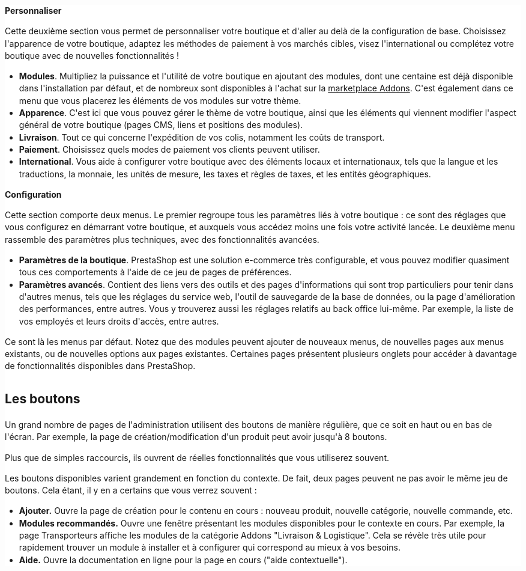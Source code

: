 **Personnaliser**

Cette deuxième section vous permet de personnaliser votre boutique et d'aller au delà de la configuration de base. Choisissez l'apparence de votre boutique, adaptez les méthodes de paiement à vos marchés cibles, visez l'international ou complétez votre boutique avec de nouvelles fonctionnalités !

* **Modules**. Multipliez la puissance et l'utilité de votre boutique en ajoutant des modules, dont une centaine est déjà disponible dans l'installation par défaut, et de nombreux sont disponibles à l'achat sur la [marketplace Addons](https://addons.prestashop.com/fr/). C'est également dans ce menu que vous placerez les éléments de vos modules sur votre thème.
* **Apparence**. C'est ici que vous pouvez gérer le thème de votre boutique, ainsi que les éléments qui viennent modifier l'aspect général de votre boutique \(pages CMS, liens et positions des modules\).
* **Livraison**. Tout ce qui concerne l'expédition de vos colis, notamment les coûts de transport.
* **Paiement**. Choisissez quels modes de paiement vos clients peuvent utiliser.
* **International**. Vous aide à configurer votre boutique avec des éléments locaux et internationaux, tels que la langue et les traductions, la monnaie, les unités de mesure, les taxes et règles de taxes, et les entités géographiques.

**Configuration**

Cette section comporte deux menus. Le premier regroupe tous les paramètres liés à votre boutique : ce sont des réglages que vous configurez en démarrant votre boutique, et auxquels vous accédez moins une fois votre activité lancée. Le deuxième menu rassemble des paramètres plus techniques, avec des fonctionnalités avancées.

* **Paramètres de la boutique**. PrestaShop est une solution e-commerce très configurable, et vous pouvez modifier quasiment tous ces comportements à l'aide de ce jeu de pages de préférences.
* **Paramètres avancés**. Contient des liens vers des outils et des pages d'informations qui sont trop particuliers pour tenir dans d'autres menus, tels que les réglages du service web, l'outil de sauvegarde de la base de données, ou la page d'amélioration des performances, entre autres. Vous y trouverez aussi les réglages relatifs au back office lui-même. Par exemple, la liste de vos employés et leurs droits d'accès, entre autres.

Ce sont là les menus par défaut. Notez que des modules peuvent ajouter de nouveaux menus, de nouvelles pages aux menus existants, ou de nouvelles options aux pages existantes. Certaines pages présentent plusieurs onglets pour accéder à davantage de fonctionnalités disponibles dans PrestaShop.

## Les boutons

Un grand nombre de pages de l'administration utilisent des boutons de manière régulière, que ce soit en haut ou en bas de l'écran. Par exemple, la page de création/modification d'un produit peut avoir jusqu'à 8 boutons.

Plus que de simples raccourcis, ils ouvrent de réelles fonctionnalités que vous utiliserez souvent.

Les boutons disponibles varient grandement en fonction du contexte. De fait, deux pages peuvent ne pas avoir le même jeu de boutons. Cela étant, il y en a certains que vous verrez souvent :

* **Ajouter.** Ouvre la page de création pour le contenu en cours : nouveau produit, nouvelle catégorie, nouvelle commande, etc.
* **Modules recommandés.**  Ouvre une fenêtre présentant les modules disponibles pour le contexte en cours. Par exemple, la page Transporteurs affiche les modules de la catégorie Addons "Livraison & Logistique". Cela se révèle très utile pour rapidement trouver un module à installer et à configurer qui correspond au mieux à vos besoins.
* **Aide.** Ouvre la documentation en ligne pour la page en cours \("aide contextuelle"\).
